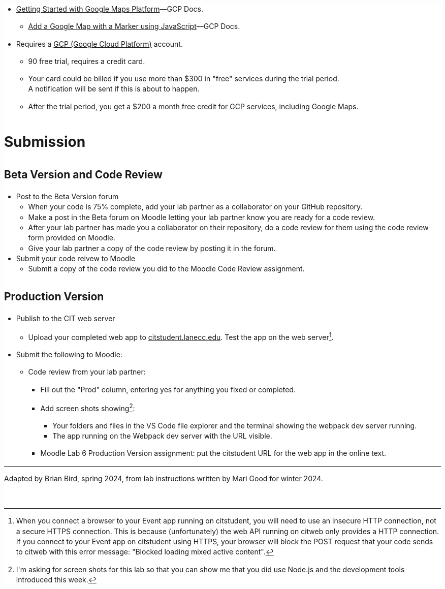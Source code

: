 - [Getting Started with Google Maps Platform](https://developers.google.com/maps/get-started)&mdash;GCP  Docs.
  - [Add a Google Map with a Marker using JavaScript](https://developers.google.com/maps/documentation/javascript/adding-a-google-map)&mdash;GCP Docs.

- Requires a [GCP (Google Cloud Platform)](https://cloud.google.com) account.

  - 90 free trial, requires a credit card.
  - Your card could be billed if you use more than $300 in "free" services during the trial period.  
    A notification will be sent if this is about to happen.

  - After the trial period, you get a $200 a month free credit for GCP services, including Google Maps.



# Submission

## Beta Version and Code Review

- Post to the Beta Version forum
  - When your code is 75% complete, add your lab partner as a collaborator on your GitHub repository.
  - Make a post in the Beta forum on Moodle letting your lab partner know you are ready for a code review.
  - After your lab partner has made you a collaborator on their repository, do a code review for them using the code review form provided on Moodle.
  - Give your lab partner a copy of the code review by posting it in the forum.
- Submit your code reivew to Moodle
  - Submit a copy of the code review you did to the Moodle Code Review assignment.

## Production Version

- Publish to the CIT web server  
  - Upload your completed web app to [citstudent.lanecc.edu](http://citstudent.lanecc.edu).  Test the app on the web server[^2].  

- Submit the following to Moodle:

  - Code review from your lab partner: 
    - Fill out the "Prod" column, entering yes for anything you fixed or completed.
    - Add screen shots showing[^1]:
      - Your folders and files in the VS Code file explorer and the terminal showing the webpack dev server running.
      - The app running on the Webpack dev server with the URL visible. 
  
  
    - Moodle Lab 6 Production Version assignment:  put the citstudent URL for the web app in the online text.
  

[^1]: I'm asking for screen shots for this lab so that you can show me that you did use Node.js and the development tools introduced this week.
[^2]: When you connect a browser to your Event app running on citstudent, you will need to use an insecure HTTP connection, not a secure HTTPS  connection. This is because (unfortunately) the web API running on  citweb only provides a HTTP connection. If you  connect to your Event app on citstudent using HTTPS, your browser will  block the POST request that your code sends to citweb with this error  message: "Blocked loading mixed active content". 

---

Adapted by Brian Bird, spring 2024, from lab instructions written by Mari Good for winter 2024.

​              